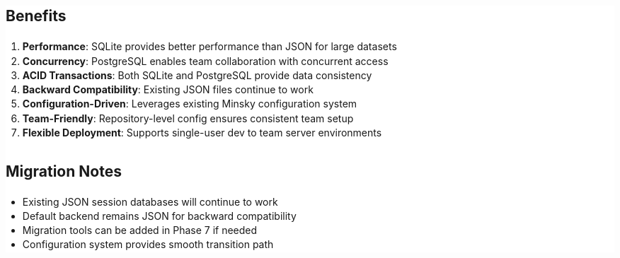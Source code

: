 ## Benefits

1. **Performance**: SQLite provides better performance than JSON for large datasets
2. **Concurrency**: PostgreSQL enables team collaboration with concurrent access
3. **ACID Transactions**: Both SQLite and PostgreSQL provide data consistency
4. **Backward Compatibility**: Existing JSON files continue to work
5. **Configuration-Driven**: Leverages existing Minsky configuration system
6. **Team-Friendly**: Repository-level config ensures consistent team setup
7. **Flexible Deployment**: Supports single-user dev to team server environments

## Migration Notes

- Existing JSON session databases will continue to work
- Default backend remains JSON for backward compatibility
- Migration tools can be added in Phase 7 if needed
- Configuration system provides smooth transition path
